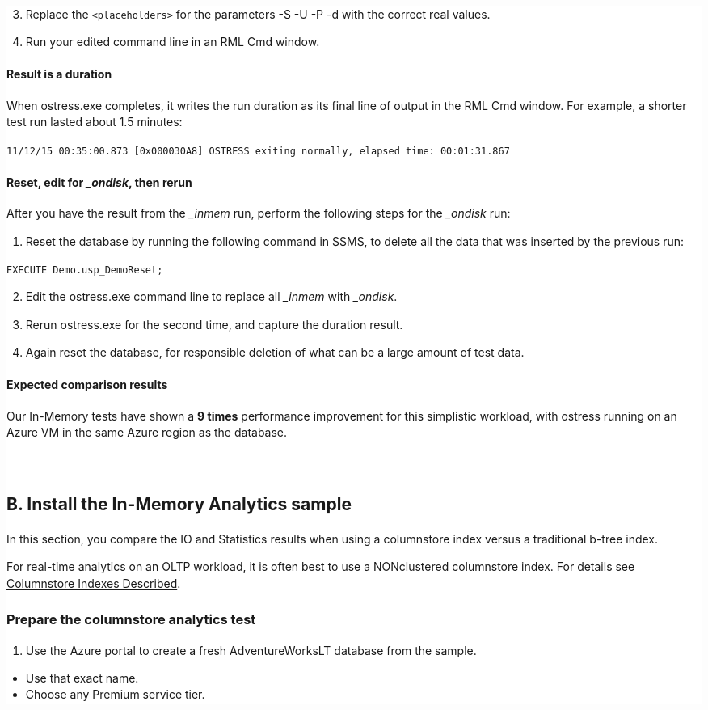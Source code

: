 3. Replace the `<placeholders>` for the parameters -S -U -P -d with the correct real values.

4. Run your edited command line in an RML Cmd window.


#### Result is a duration


When ostress.exe completes, it writes the run duration as its final line of output in the RML Cmd window. For example, a shorter test run lasted about 1.5 minutes:

`11/12/15 00:35:00.873 [0x000030A8] OSTRESS exiting normally, elapsed time: 00:01:31.867`


#### Reset, edit for *_ondisk*, then rerun


After you have the result from the *_inmem* run, perform the following steps for the *_ondisk* run:


1. Reset the database by running the following command in SSMS, to delete all the data that was inserted by the previous run:
```
EXECUTE Demo.usp_DemoReset;
```

2. Edit the ostress.exe command line to replace all *_inmem* with *_ondisk*.

3. Rerun ostress.exe for the second time, and capture the duration result.

4. Again reset the database, for responsible deletion of what can be a large amount of test data.


#### Expected comparison results

Our In-Memory tests have shown a **9 times** performance improvement for this simplistic workload, with ostress running on an Azure VM in the same Azure region as the database.



<a id="install_analytics_manuallink" name="install_analytics_manuallink"></a>

&nbsp;


## B. Install the In-Memory Analytics sample


In this section, you compare the IO and Statistics results when using a columnstore index versus a traditional b-tree index.


For real-time analytics on an OLTP workload, it is often best to use a NONclustered columnstore index. For details see [Columnstore Indexes Described](http://msdn.microsoft.com/library/gg492088.aspx).



### Prepare the columnstore analytics test


1. Use the Azure portal to create a fresh AdventureWorksLT database from the sample.
 - Use that exact name.
 - Choose any Premium service tier.
